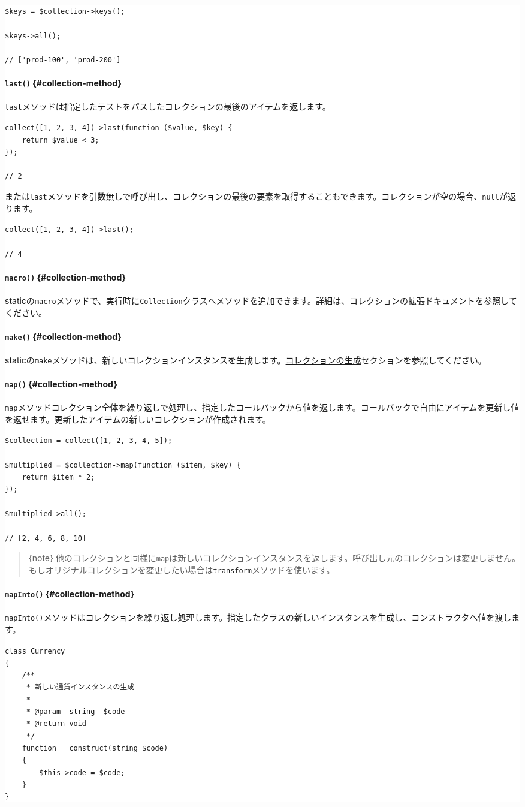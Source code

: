     $keys = $collection->keys();

    $keys->all();

    // ['prod-100', 'prod-200']

<a name="method-last"></a>
#### `last()` {#collection-method}

`last`メソッドは指定したテストをパスしたコレクションの最後のアイテムを返します。

    collect([1, 2, 3, 4])->last(function ($value, $key) {
        return $value < 3;
    });

    // 2

または`last`メソッドを引数無しで呼び出し、コレクションの最後の要素を取得することもできます。コレクションが空の場合、`null`が返ります。

    collect([1, 2, 3, 4])->last();

    // 4

<a name="method-macro"></a>
#### `macro()` {#collection-method}

staticの`macro`メソッドで、実行時に`Collection`クラスへメソッドを追加できます。詳細は、[コレクションの拡張](#extending-collections)ドキュメントを参照してください。

<a name="method-make"></a>
#### `make()` {#collection-method}

staticの`make`メソッドは、新しいコレクションインスタンスを生成します。[コレクションの生成](#creating-collections)セクションを参照してください。

<a name="method-map"></a>
#### `map()` {#collection-method}

`map`メソッドコレクション全体を繰り返しで処理し、指定したコールバックから値を返します。コールバックで自由にアイテムを更新し値を返せます。更新したアイテムの新しいコレクションが作成されます。

    $collection = collect([1, 2, 3, 4, 5]);

    $multiplied = $collection->map(function ($item, $key) {
        return $item * 2;
    });

    $multiplied->all();

    // [2, 4, 6, 8, 10]

> {note} 他のコレクションと同様に`map`は新しいコレクションインスタンスを返します。呼び出し元のコレクションは変更しません。もしオリジナルコレクションを変更したい場合は[`transform`](#method-transform)メソッドを使います。

<a name="method-mapinto"></a>
#### `mapInto()` {#collection-method}

`mapInto()`メソッドはコレクションを繰り返し処理します。指定したクラスの新しいインスタンスを生成し、コンストラクタへ値を渡します。

    class Currency
    {
        /**
         * 新しい通貨インスタンスの生成
         *
         * @param  string  $code
         * @return void
         */
        function __construct(string $code)
        {
            $this->code = $code;
        }
    }
